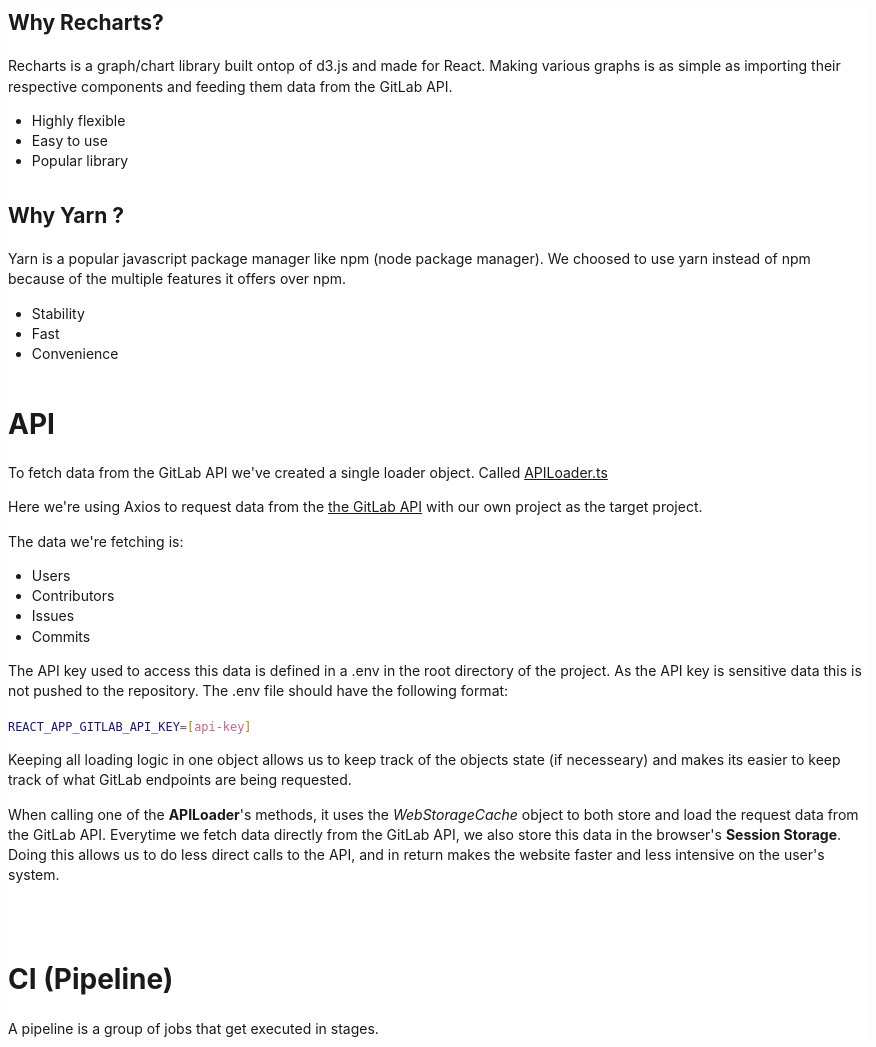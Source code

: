 ## Why Recharts?

Recharts is a graph/chart library built ontop of d3.js and made for React. Making various graphs is as simple as importing their respective components and feeding them data from the GitLab API.

- Highly flexible
- Easy to use
- Popular library

## Why Yarn ?

Yarn is a popular javascript package manager like npm (node package manager). We choosed to use yarn instead of npm because of the multiple features it offers over npm.

- Stability
- Fast
- Convenience

# API

To fetch data from the GitLab API we've created a single loader object. Called [APILoader.ts](./../src/APILoader.ts)

Here we're using Axios to request data from the [the GitLab API](https://docs.gitlab.com/ee/api/api_resources.html) with our own project as the target project.

The data we're fetching is:

- Users
- Contributors
- Issues
- Commits

The API key used to access this data is defined in a .env in the root directory of the project. As the API key is sensitive data this is not pushed to the repository.
The .env file should have the following format:

```sh
REACT_APP_GITLAB_API_KEY=[api-key]
```

Keeping all loading logic in one object allows us to keep track of the objects state (if necesseary) and makes its easier to keep track of what GitLab endpoints are being requested.

When calling one of the **APILoader**'s methods, it uses the _WebStorageCache_ object to both store and load the request data from the GitLab API. Everytime we fetch data directly from the GitLab API, we also store this data in the browser's **Session Storage**. Doing this allows us to do less direct calls to the API, and in return makes the website faster and less intensive on the user's system.

<br/>

# CI (Pipeline)

A pipeline is a group of jobs that get executed in stages.
